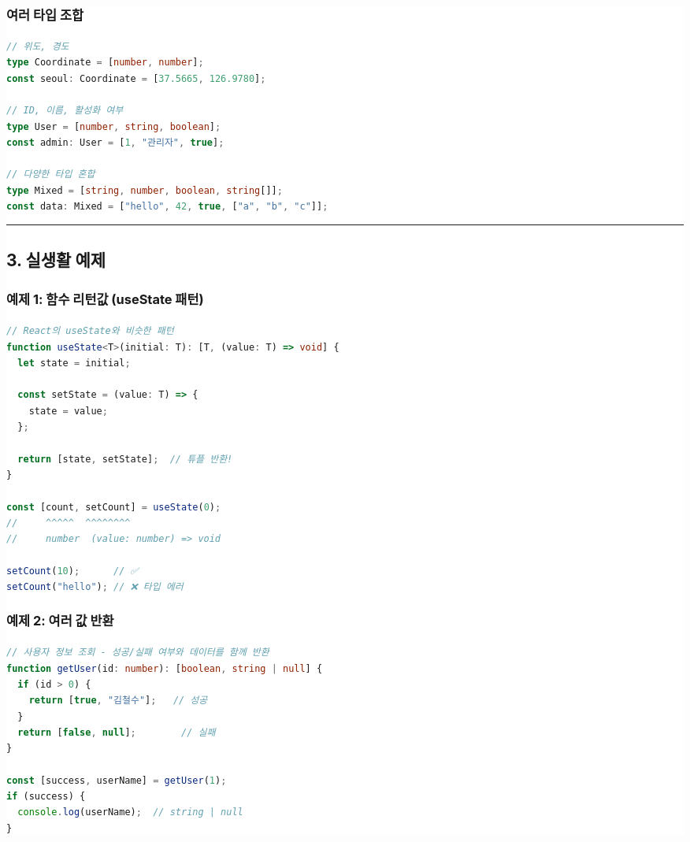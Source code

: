 ### 여러 타입 조합

```typescript
// 위도, 경도
type Coordinate = [number, number];
const seoul: Coordinate = [37.5665, 126.9780];

// ID, 이름, 활성화 여부
type User = [number, string, boolean];
const admin: User = [1, "관리자", true];

// 다양한 타입 혼합
type Mixed = [string, number, boolean, string[]];
const data: Mixed = ["hello", 42, true, ["a", "b", "c"]];
```

---

## 3. 실생활 예제

### 예제 1: 함수 리턴값 (useState 패턴)

```typescript
// React의 useState와 비슷한 패턴
function useState<T>(initial: T): [T, (value: T) => void] {
  let state = initial;
  
  const setState = (value: T) => {
    state = value;
  };
  
  return [state, setState];  // 튜플 반환!
}

const [count, setCount] = useState(0);
//     ^^^^^  ^^^^^^^^
//     number  (value: number) => void

setCount(10);      // ✅
setCount("hello"); // ❌ 타입 에러
```

### 예제 2: 여러 값 반환

```typescript
// 사용자 정보 조회 - 성공/실패 여부와 데이터를 함께 반환
function getUser(id: number): [boolean, string | null] {
  if (id > 0) {
    return [true, "김철수"];   // 성공
  }
  return [false, null];        // 실패
}

const [success, userName] = getUser(1);
if (success) {
  console.log(userName);  // string | null
}
```

